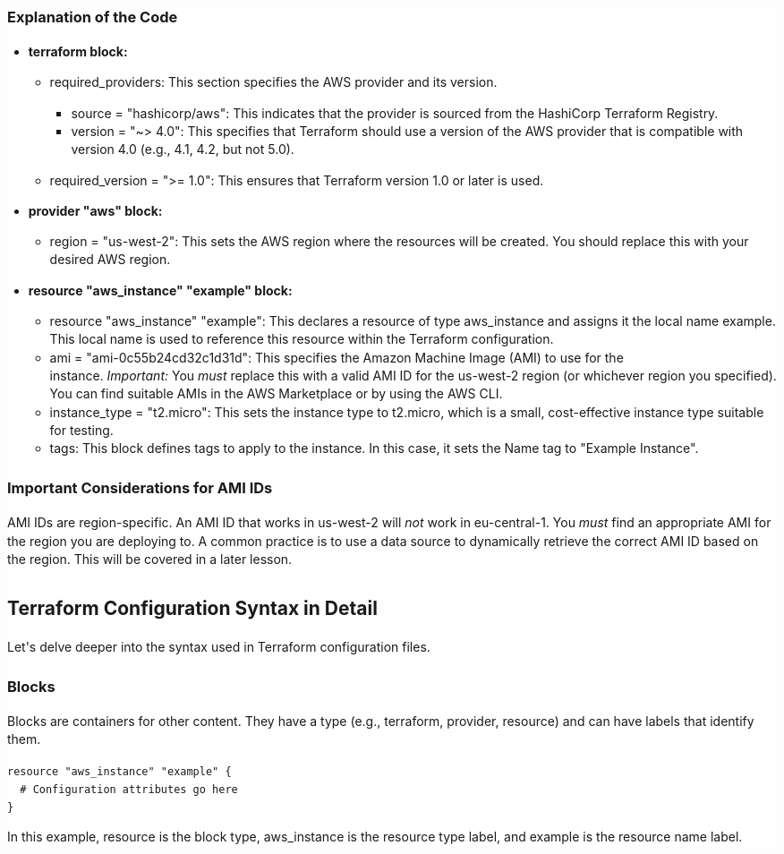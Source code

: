 ### Explanation of the Code

- **terraform block:**

  - required_providers: This section specifies the AWS provider and its version.

    - source = "hashicorp/aws": This indicates that the provider is sourced from the HashiCorp Terraform Registry.
    - version = "~> 4.0": This specifies that Terraform should use a version of the AWS provider that is compatible with version 4.0 (e.g., 4.1, 4.2, but not 5.0).

  - required_version = ">= 1.0": This ensures that Terraform version 1.0 or later is used.

- **provider "aws" block:**

  - region = "us-west-2": This sets the AWS region where the resources will be created. You should replace this with your desired AWS region.

- **resource "aws_instance" "example" block:**

  - resource "aws_instance" "example": This declares a resource of type aws_instance and assigns it the local name example. This local name is used to reference this resource within the Terraform configuration.
  - ami = "ami-0c55b24cd32c1d31d": This specifies the Amazon Machine Image (AMI) to use for the instance. *Important:* You *must* replace this with a valid AMI ID for the us-west-2 region (or whichever region you specified). You can find suitable AMIs in the AWS Marketplace or by using the AWS CLI.
  - instance_type = "t2.micro": This sets the instance type to t2.micro, which is a small, cost-effective instance type suitable for testing.
  - tags: This block defines tags to apply to the instance. In this case, it sets the Name tag to "Example Instance".

### Important Considerations for AMI IDs

AMI IDs are region-specific. An AMI ID that works in us-west-2 will *not* work in eu-central-1. You *must* find an appropriate AMI for the region you are deploying to. A common practice is to use a data source to dynamically retrieve the correct AMI ID based on the region. This will be covered in a later lesson.

## Terraform Configuration Syntax in Detail

Let's delve deeper into the syntax used in Terraform configuration files.

### Blocks

Blocks are containers for other content. They have a type (e.g., terraform, provider, resource) and can have labels that identify them.

```hcl
resource "aws_instance" "example" {
  # Configuration attributes go here
}
```

In this example, resource is the block type, aws_instance is the resource type label, and example is the resource name label.
